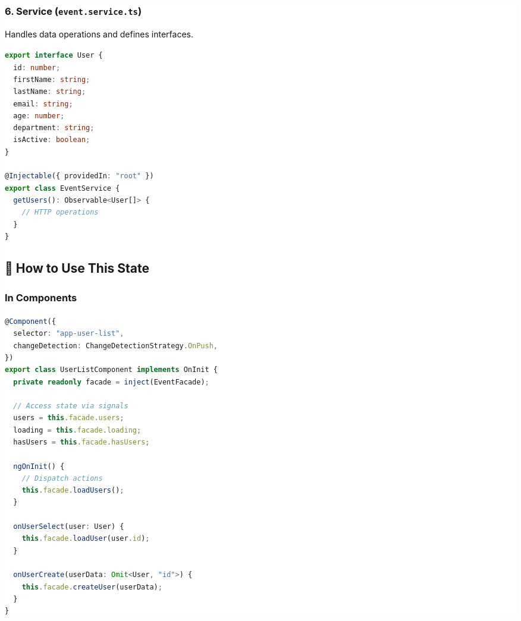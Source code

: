 ### 6. **Service** (`event.service.ts`)

Handles data operations and defines interfaces.

```typescript
export interface User {
  id: number;
  firstName: string;
  lastName: string;
  email: string;
  age: number;
  department: string;
  isActive: boolean;
}

@Injectable({ providedIn: "root" })
export class EventService {
  getUsers(): Observable<User[]> {
    // HTTP operations
  }
}
```

## 🚀 How to Use This State

### In Components

```typescript
@Component({
  selector: "app-user-list",
  changeDetection: ChangeDetectionStrategy.OnPush,
})
export class UserListComponent implements OnInit {
  private readonly facade = inject(EventFacade);

  // Access state via signals
  users = this.facade.users;
  loading = this.facade.loading;
  hasUsers = this.facade.hasUsers;

  ngOnInit() {
    // Dispatch actions
    this.facade.loadUsers();
  }

  onUserSelect(user: User) {
    this.facade.loadUser(user.id);
  }

  onUserCreate(userData: Omit<User, "id">) {
    this.facade.createUser(userData);
  }
}
```
